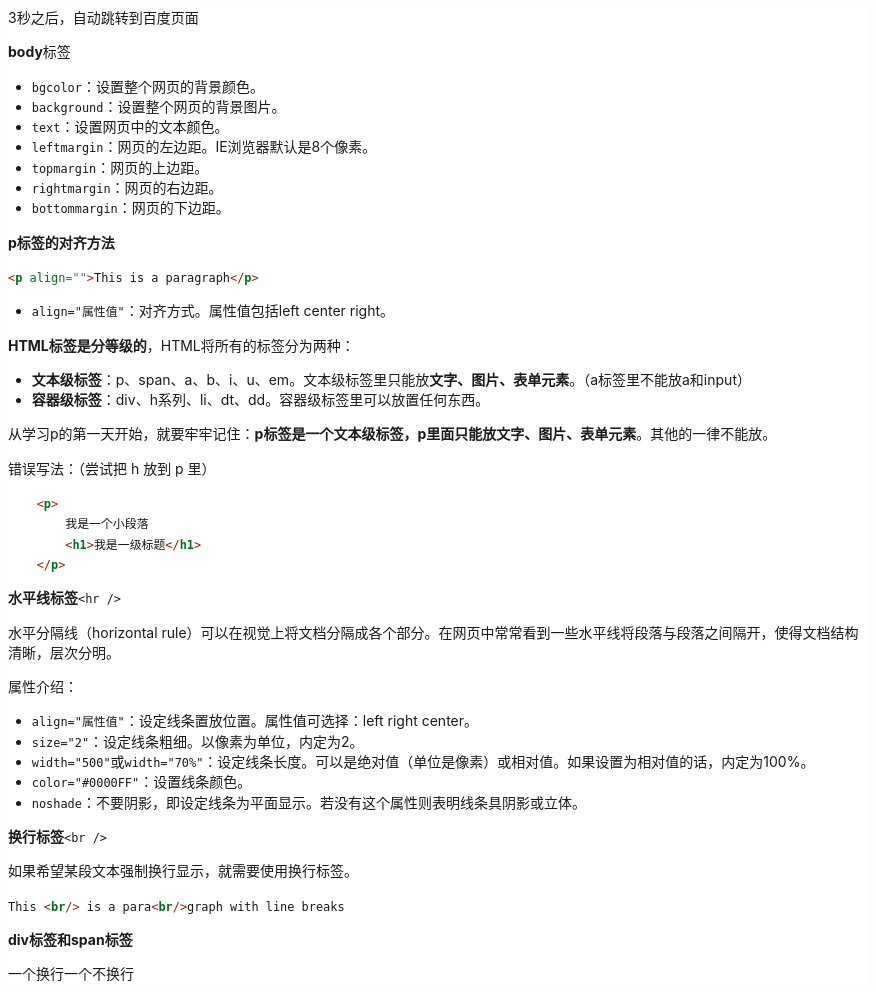 3秒之后，自动跳转到百度页面

**body**标签

- `bgcolor`：设置整个网页的背景颜色。
- `background`：设置整个网页的背景图片。
- `text`：设置网页中的文本颜色。
- `leftmargin`：网页的左边距。IE浏览器默认是8个像素。
- `topmargin`：网页的上边距。
- `rightmargin`：网页的右边距。
- `bottommargin`：网页的下边距。

**p标签的对齐方法**

```html
<p align="">This is a paragraph</p>
```

- `align="属性值"`：对齐方式。属性值包括left center right。

  

**HTML标签是分等级的**，HTML将所有的标签分为两种：

- **文本级标签**：p、span、a、b、i、u、em。文本级标签里只能放**文字、图片、表单元素**。（a标签里不能放a和input）
- **容器级标签**：div、h系列、li、dt、dd。容器级标签里可以放置任何东西。

从学习p的第一天开始，就要牢牢记住：**p标签是一个文本级标签，p里面只能放文字、图片、表单元素**。其他的一律不能放。

错误写法：（尝试把 h 放到 p 里）

```html
	<p>
		我是一个小段落
		<h1>我是一级标题</h1>
	</p>
```

**水平线标签**`<hr />`

水平分隔线（horizontal rule）可以在视觉上将文档分隔成各个部分。在网页中常常看到一些水平线将段落与段落之间隔开，使得文档结构清晰，层次分明。

属性介绍：

- `align="属性值"`：设定线条置放位置。属性值可选择：left right center。
- `size="2"`：设定线条粗细。以像素为单位，内定为2。
- `width="500"`或`width="70%"`：设定线条长度。可以是绝对值（单位是像素）或相对值。如果设置为相对值的话，内定为100%。
- `color="#0000FF"`：设置线条颜色。
- `noshade`：不要阴影，即设定线条为平面显示。若没有这个属性则表明线条具阴影或立体。

**换行标签**`<br />`

如果希望某段文本强制换行显示，就需要使用换行标签。

```html
This <br/> is a para<br/>graph with line breaks
```

**div标签和span标签**

一个换行一个不换行
